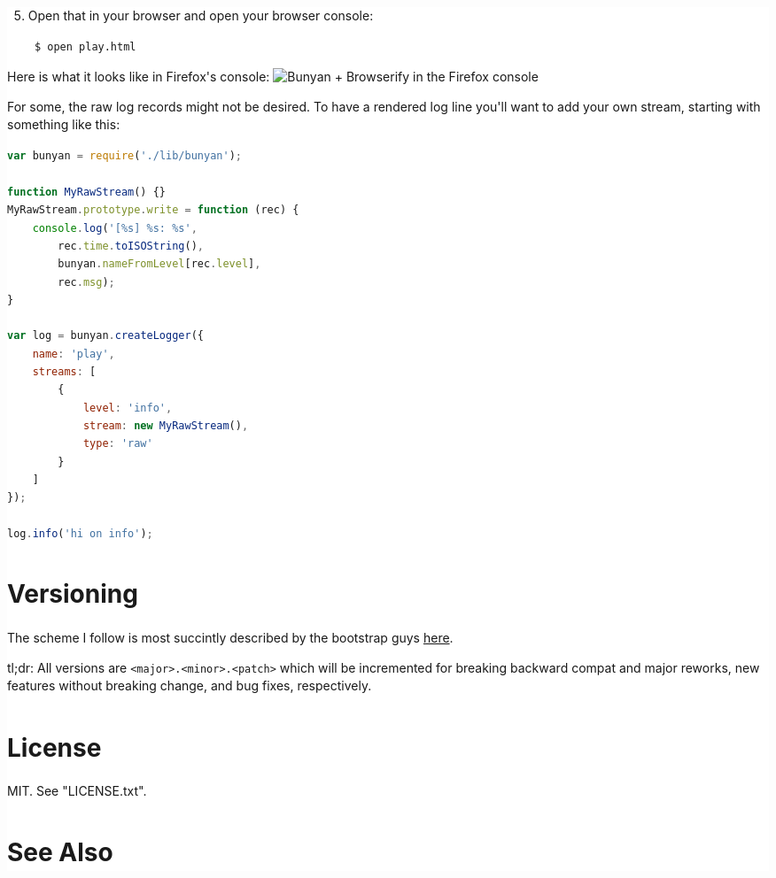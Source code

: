 5. Open that in your browser and open your browser console:

        $ open play.html


Here is what it looks like in Firefox's console: ![Bunyan + Browserify in the
Firefox console](./docs/img/bunyan.browserify.png)

For some, the raw log records might not be desired. To have a rendered log line
you'll want to add your own stream, starting with something like this:

```javascript
var bunyan = require('./lib/bunyan');

function MyRawStream() {}
MyRawStream.prototype.write = function (rec) {
    console.log('[%s] %s: %s',
        rec.time.toISOString(),
        bunyan.nameFromLevel[rec.level],
        rec.msg);
}

var log = bunyan.createLogger({
    name: 'play',
    streams: [
        {
            level: 'info',
            stream: new MyRawStream(),
            type: 'raw'
        }
    ]
});

log.info('hi on info');
```




# Versioning

The scheme I follow is most succintly described by the bootstrap guys
[here](https://github.com/twitter/bootstrap#versioning).

tl;dr: All versions are `<major>.<minor>.<patch>` which will be incremented for
breaking backward compat and major reworks, new features without breaking
change, and bug fixes, respectively.


# License

MIT. See "LICENSE.txt".


# See Also
